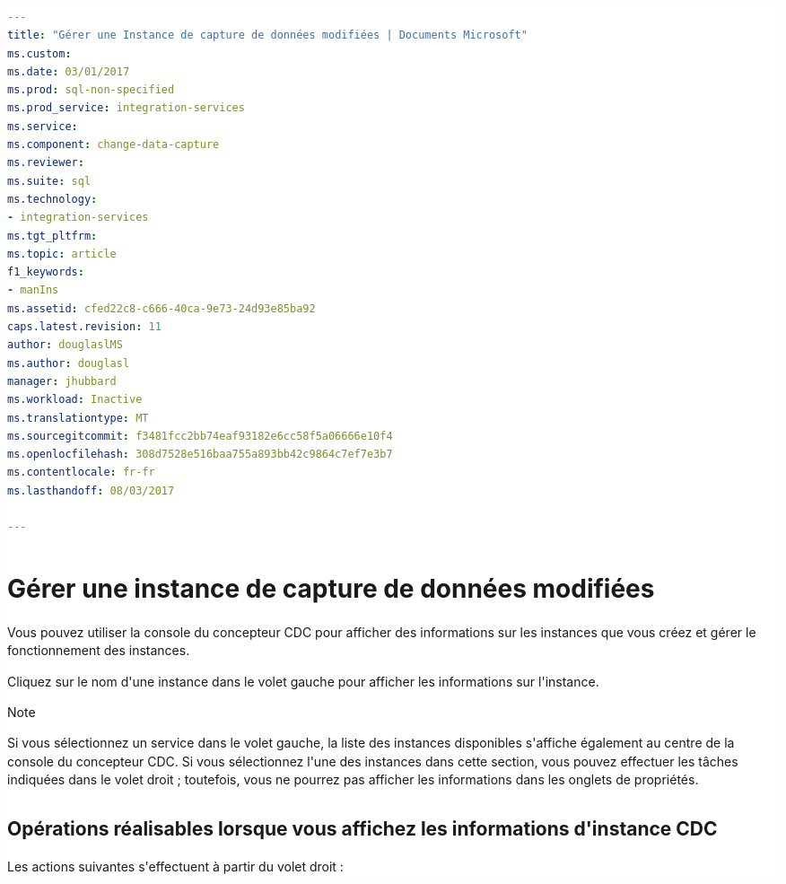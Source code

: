 ```yaml
---
title: "Gérer une Instance de capture de données modifiées | Documents Microsoft"
ms.custom: 
ms.date: 03/01/2017
ms.prod: sql-non-specified
ms.prod_service: integration-services
ms.service: 
ms.component: change-data-capture
ms.reviewer: 
ms.suite: sql
ms.technology:
- integration-services
ms.tgt_pltfrm: 
ms.topic: article
f1_keywords:
- manIns
ms.assetid: cfed22c8-c666-40ca-9e73-24d93e85ba92
caps.latest.revision: 11
author: douglaslMS
ms.author: douglasl
manager: jhubbard
ms.workload: Inactive
ms.translationtype: MT
ms.sourcegitcommit: f3481fcc2bb74eaf93182e6cc58f5a06666e10f4
ms.openlocfilehash: 308d7528e516baa755a893bb42c9864c7ef7e3b7
ms.contentlocale: fr-fr
ms.lasthandoff: 08/03/2017

---
```

# <a name="manage-a-cdc-instance"></a>Gérer une instance de capture de données modifiées
  Vous pouvez utiliser la console du concepteur CDC pour afficher des informations sur les instances que vous créez et gérer le fonctionnement des instances.  
  
 Cliquez sur le nom d'une instance dans le volet gauche pour afficher les informations sur l'instance.  
  
> [!NOTE]  
>  Si vous sélectionnez un service dans le volet gauche, la liste des instances disponibles s'affiche également au centre de la console du concepteur CDC. Si vous sélectionnez l'une des instances dans cette section, vous pouvez effectuer les tâches indiquées dans le volet droit ; toutefois, vous ne pourrez pas afficher les informations dans les onglets de propriétés.  
  
## <a name="what-you-can-do-when-you-display-the-cdc-instance-information"></a>Opérations réalisables lorsque vous affichez les informations d'instance CDC  
 Les actions suivantes s'effectuent à partir du volet droit :  
  